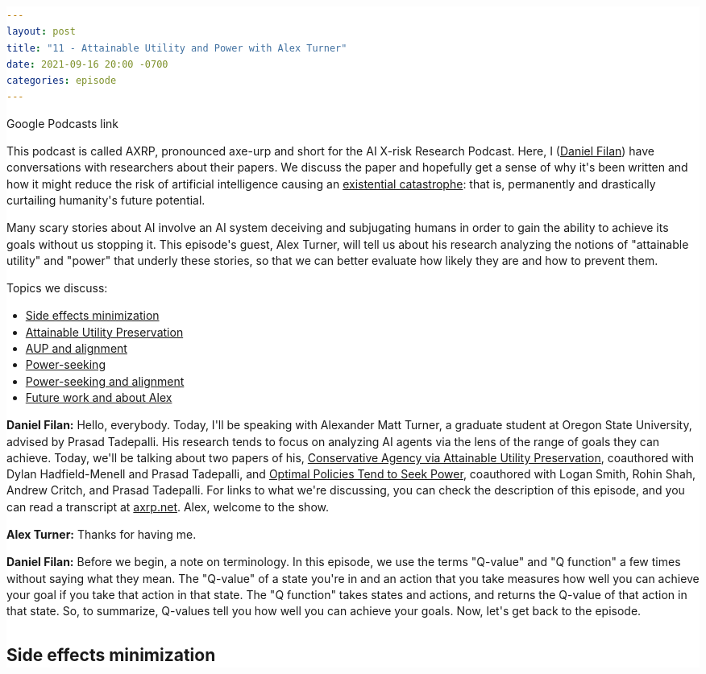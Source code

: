 ```yaml
---
layout: post
title: "11 - Attainable Utility and Power with Alex Turner"
date: 2021-09-16 20:00 -0700
categories: episode
---
```


Google Podcasts link

This podcast is called AXRP, pronounced axe-urp and short for the AI X-risk Research Podcast. Here, I ([Daniel Filan](https://danielfilan.com/)) have conversations with researchers about their papers. We discuss the paper and hopefully get a sense of why it's been written and how it might reduce the risk of artificial intelligence causing an [existential catastrophe](https://en.wikipedia.org/wiki/Global_catastrophic_risk): that is, permanently and drastically curtailing humanity's future potential.

Many scary stories about AI involve an AI system deceiving and subjugating humans in order to gain the ability to achieve its goals without us stopping it. This episode's guest, Alex Turner, will tell us about his research analyzing the notions of "attainable utility" and "power" that underly these stories, so that we can better evaluate how likely they are and how to prevent them.

Topics we discuss:
- [Side effects minimization](#side-effects-minimization)
- [Attainable Utility Preservation](#aup)
- [AUP and alignment](#aup-and-alignment)
- [Power-seeking](#power-seeking)
- [Power-seeking and alignment](#power-seeking-and-alignment)
- [Future work and about Alex](#wrapping-up)

**Daniel Filan:**
Hello, everybody. Today, I'll be speaking with Alexander Matt Turner, a graduate student at Oregon State University, advised by Prasad Tadepalli. His research tends to focus on analyzing AI agents via the lens of the range of goals they can achieve. Today, we'll be talking about two papers of his, [Conservative Agency via Attainable Utility Preservation](https://arxiv.org/abs/1902.09725), coauthored with Dylan Hadfield-Menell and Prasad Tadepalli, and [Optimal Policies Tend to Seek Power](https://arxiv.org/abs/1912.01683), coauthored with Logan Smith, Rohin Shah, Andrew Critch, and Prasad Tadepalli. For links to what we're discussing, you can check the description of this episode, and you can read a transcript at [axrp.net](https://axrp.net/). Alex, welcome to the show.

**Alex Turner:**
Thanks for having me.

**Daniel Filan:**
Before we begin, a note on terminology. In this episode, we use the terms "Q-value" and "Q function" a few times without saying what they mean. The "Q-value" of a state you're in and an action that you take measures how well you can achieve your goal if you take that action in that state. The "Q function" takes states and actions, and returns the Q-value of that action in that state. So, to summarize, Q-values tell you how well you can achieve your goals. Now, let's get back to the episode.

## Side effects minimization <a name="side-effects-minimization"></a>
